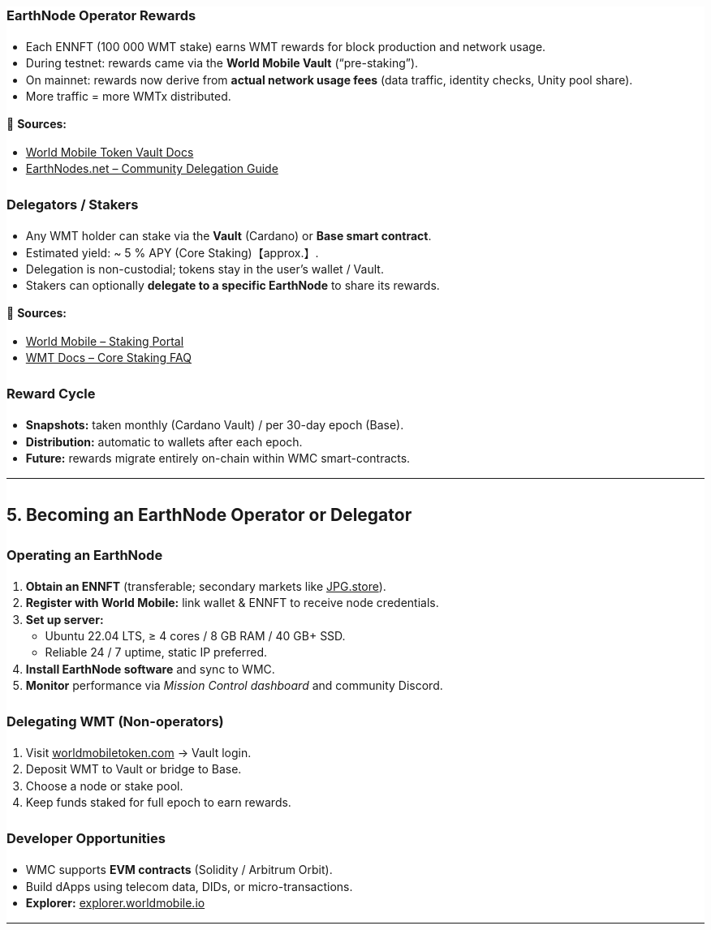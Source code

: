 ### EarthNode Operator Rewards
- Each ENNFT (100 000 WMT stake) earns WMT rewards for block production and network usage.  
- During testnet: rewards came via the **World Mobile Vault** (“pre-staking”).  
- On mainnet: rewards now derive from **actual network usage fees** (data traffic, identity checks, Unity pool share).  
- More traffic = more WMTx distributed.

📘 **Sources:**  
- [World Mobile Token Vault Docs](https://docs.worldmobiletoken.com)  
- [EarthNodes.net – Community Delegation Guide](https://earthnodes.net)

### Delegators / Stakers
- Any WMT holder can stake via the **Vault** (Cardano) or **Base smart contract**.  
- Estimated yield: ~ 5 % APY (Core Staking)【approx.】.  
- Delegation is non-custodial; tokens stay in the user’s wallet / Vault.  
- Stakers can optionally **delegate to a specific EarthNode** to share its rewards.  

📘 **Sources:**  
- [World Mobile – Staking Portal](https://worldmobiletoken.com/staking)  
- [WMT Docs – Core Staking FAQ](https://docs.worldmobiletoken.com/core-staking)

### Reward Cycle
- **Snapshots:** taken monthly (Cardano Vault) / per 30-day epoch (Base).  
- **Distribution:** automatic to wallets after each epoch.  
- **Future:** rewards migrate entirely on-chain within WMC smart-contracts.

---

## 5. Becoming an EarthNode Operator or Delegator

### Operating an EarthNode
1. **Obtain an ENNFT** (transferable; secondary markets like [JPG.store](https://jpg.store/collection/earthnode-nft)).  
2. **Register with World Mobile:** link wallet & ENNFT to receive node credentials.  
3. **Set up server:**  
   - Ubuntu 22.04 LTS, ≥ 4 cores / 8 GB RAM / 40 GB+ SSD.  
   - Reliable 24 / 7 uptime, static IP preferred.  
4. **Install EarthNode software** and sync to WMC.  
5. **Monitor** performance via *Mission Control dashboard* and community Discord.

### Delegating WMT (Non-operators)
1. Visit [worldmobiletoken.com](https://worldmobiletoken.com) → Vault login.  
2. Deposit WMT to Vault or bridge to Base.  
3. Choose a node or stake pool.  
4. Keep funds staked for full epoch to earn rewards.

### Developer Opportunities
- WMC supports **EVM contracts** (Solidity / Arbitrum Orbit).  
- Build dApps using telecom data, DIDs, or micro-transactions.  
- **Explorer:** [explorer.worldmobile.io](https://explorer.worldmobile.io)

---